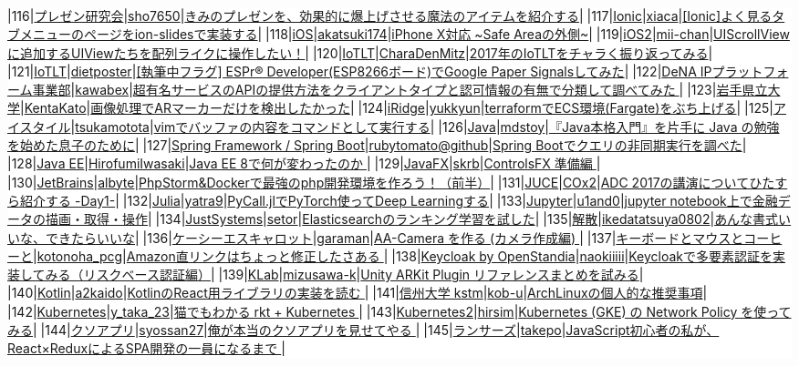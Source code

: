 |116|[プレゼン研究会](https://qiita.com/advent-calendar/2017/infrapre)|[sho7650](https://qiita.com/sho7650)|[きみのプレゼンを、効果的に爆上げさせる魔法のアイテムを紹介する](https://qiita.com/sho7650/items/77ef25b54e50931ddf31)|
|117|[Ionic](https://qiita.com/advent-calendar/2017/ionic)|[xiaca](https://qiita.com/xiaca)|[[Ionic]よく見るタブメニューのページをion-slidesで実装する](https://qiita.com/xiaca/items/8b92a3ffbc52c784ead1)|
|118|[iOS](https://qiita.com/advent-calendar/2017/ios)|[akatsuki174](https://qiita.com/akatsuki174)|[iPhone X対応 \~Safe Areaの外側\~](https://qiita.com/akatsuki174/items/407158d0d19c60d0020a)|
|119|[iOS2](https://qiita.com/advent-calendar/2017/ios2)|[mii-chan](https://qiita.com/mii-chan)|[UIScrollViewに追加するUIViewたちを配列ライクに操作したい！](https://qiita.com/mii-chan/items/fcff9fca998933d0095c)|
|120|[IoTLT](https://qiita.com/advent-calendar/2017/iotlt)|[CharaDenMitz](https://qiita.com/CharaDenMitz)|[2017年のIoTLTをチャラく振り返ってみる](https://qiita.com/CharaDenMitz/items/3398811cc6603b8de977)|
|121|[IoTLT](https://qiita.com/advent-calendar/2017/iotlt_neo)|[dietposter](https://qiita.com/dietposter)|[[執筆中フラグ] ESPr® Developer(ESP8266ボード)でGoogle Paper Signalsしてみた](https://qiita.com/dietposter/items/a80d88133508297afac7)|
|122|[DeNA IPプラットフォーム事業部](https://qiita.com/advent-calendar/2017/ippf)|[kawabex](https://qiita.com/kawabex)|[超有名サービスのAPIの提供方法をクライアントタイプと認可情報の有無で分類して調べてみた ](https://qiita.com/kawabex/items/3e1a1f7bdb928dc6f473)|
|123|[岩手県立大学](https://qiita.com/advent-calendar/2017/ipu)|[KentaKato](https://qiita.com/KentaKato)|[画像処理でARマーカーだけを検出したかった](https://qiita.com/KentaKato/items/05c0adc7b9bde5c2bf55)|
|124|[iRidge](https://qiita.com/advent-calendar/2017/iridge)|[yukkyun](https://qiita.com/yukkyun)|[terraformでECS環境(Fargate)をぶち上げる](https://qiita.com/yukkyun/items/7c114ddf77e0d7bee4ba)|
|125|[アイスタイル](https://qiita.com/advent-calendar/2017/istyle)|[tsukamotota](https://qiita.com/tsukamotota)|[vimでバッファの内容をコマンドとして実行する](https://qiita.com/tsukamotota/items/733a35b22b85feff4829)|
|126|[Java](https://qiita.com/advent-calendar/2017/java)|[mdstoy](https://qiita.com/mdstoy)|[『Java本格入門』を片手に Java の勉強を始めた息子のために](https://qiita.com/mdstoy/items/626606e9a706a474a9e4)|
|127|[Spring Framework / Spring Boot](https://qiita.com/advent-calendar/2017/java-spring-framework)|[rubytomato@github](https://qiita.com/rubytomato@github)|[Spring Bootでクエリの非同期実行を調べた](https://qiita.com/rubytomato@github/items/26bd03b08fce1be6ff04)|
|128|[Java EE](https://qiita.com/advent-calendar/2017/javaee)|[HirofumiIwasaki](https://qiita.com/HirofumiIwasaki)|[Java EE 8で何が変わったのか ](http://www.mushagaeshi.com/2017/12/23/whats-new-on-java-ee-8/)|
|129|[JavaFX](https://qiita.com/advent-calendar/2017/javafx)|[skrb](https://qiita.com/skrb)|[ControlsFX 準備編 ](http://skrb.hatenablog.com/entry/2017/12/23/223511)|
|130|[JetBrains](https://qiita.com/advent-calendar/2017/jetbrains)|[albyte](https://qiita.com/albyte)|[PhpStorm&Dockerで最強のphp開発環境を作ろう！（前半）](https://qiita.com/albyte/items/2ddb7491ba2eb0ae53a7)|
|131|[JUCE](https://qiita.com/advent-calendar/2017/juce)|[COx2](https://qiita.com/COx2)|[ADC 2017の講演についてひたすら紹介する -Day1-](https://qiita.com/COx2/items/4a5f781206195200ea30)|
|132|[Julia](https://qiita.com/advent-calendar/2017/julialang)|[yatra9](https://qiita.com/yatra9)|[PyCall.jlでPyTorch使ってDeep Learningする](https://qiita.com/yatra9/items/0a1a9a5ba19e9efe08c0)|
|133|[Jupyter](https://qiita.com/advent-calendar/2017/jupyter)|[u1and0](https://qiita.com/u1and0)|[jupyter notebook上で金融データの描画・取得・操作](https://qiita.com/u1and0/items/6bc0dbeed0e20dd89eda)|
|134|[JustSystems](https://qiita.com/advent-calendar/2017/justsystems)|[setor](https://qiita.com/setor)|[Elasticsearchのランキング学習を試した](https://qiita.com/setor/items/ace9906929d63b93c8f0)|
|135|[解散](https://qiita.com/advent-calendar/2017/kaisan)|[ikedatatsuya0802](https://qiita.com/ikedatatsuya0802)|[あんな書式いいな、できたらいいな](https://qiita.com/ikedatatsuya0802/items/a95775f03a97ec5ce6e1)|
|136|[ケーシーエスキャロット](https://qiita.com/advent-calendar/2017/kcscarrot)|[garaman](https://qiita.com/garaman)|[AA-Camera を作る (カメラ作成編) ](https://owlsgaze.blogspot.com/2017/12/aa-camera2.html)|
|137|[キーボードとマウスとコーヒーと](https://qiita.com/advent-calendar/2017/keyboard_mouth)|[kotonoha_pcg](https://qiita.com/kotonoha_pcg)|[Amazon直リンクはちょっと修正したさある ](http://kotonoha-pcg.hatenablog.com/entry/20171223/1514035285)|
|138|[Keycloak by OpenStandia](https://qiita.com/advent-calendar/2017/keycloak-by-openstandia)|[naokiiiii](https://qiita.com/naokiiiii)|[Keycloakで多要素認証を実装してみる（リスクベース認証編）](https://qiita.com/naokiiiii/items/c5bc7ed2204507f4ad6a)|
|139|[KLab](https://qiita.com/advent-calendar/2017/klab)|[mizusawa-k](https://qiita.com/mizusawa-k)|[Unity ARKit Plugin リファレンスまとめを試みる](https://qiita.com/mizusawa-k/items/e1e6452ed34e1602f5d6)|
|140|[Kotlin](https://qiita.com/advent-calendar/2017/kotlin)|[a2kaido](https://qiita.com/a2kaido)|[KotlinのReact用ライブラリの実装を読む ](https://qiita.com/a2kaido/private/dd04f66154bba605fd67)|
|141|[信州大学 kstm](https://qiita.com/advent-calendar/2017/kstm)|[kob-u](https://qiita.com/kob-u)|[ArchLinuxの個人的な推奨事項](https://qiita.com/kob-u/items/7cf29ac669efac36fbde)|
|142|[Kubernetes](https://qiita.com/advent-calendar/2017/kubernetes)|[y_taka_23](https://qiita.com/y_taka_23)|[猫でもわかる rkt + Kubernetes ](http://ccvanishing.hateblo.jp/entry/2017/12/23/082635)|
|143|[Kubernetes2](https://qiita.com/advent-calendar/2017/kubernetes2)|[hirsim](https://qiita.com/hirsim)|[Kubernetes (GKE) の Network Policy を使ってみる](https://qiita.com/hirsim/items/972d12c2f7b0f5b6652d)|
|144|[クソアプリ](https://qiita.com/advent-calendar/2017/kuso-app2017)|[syossan27](https://qiita.com/syossan27)|[俺が本当のクソアプリを見せてやる ](http://syossan.hateblo.jp/entry/2017/12/23/000000)|
|145|[ランサーズ](https://qiita.com/advent-calendar/2017/lancers)|[takepo](https://qiita.com/takepo)|[JavaScript初心者の私が、React×ReduxによるSPA開発の一員になるまで ](https://engineer.blog.lancers.jp/2017/12/takepo-growth-record/)|